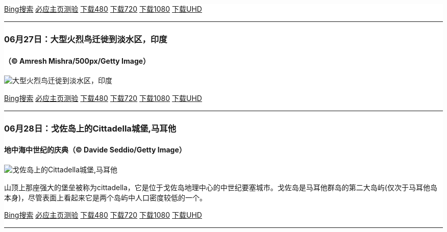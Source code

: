 [Bing搜索](https://cn.bing.com/search?q=Kamik%C5%8Dchi&form=hpcapt&filters=HpDate:"20210625_1600" "必应今日图片 2021 6月 26")
[必应主页测验](https://cn.bing.comsearch?q=Bing+homepage+quiz&filters=WQOskey:"HPQuiz_20210626_Kamikouchi"&FORM=HPQUIZ "必应主页测验 2021 6月 26")
[下载480](https://cn.bing.com/th?id=OHR.Kamikouchi_ZH-CN5677161294_800x480.jpg&rf=LaDigue_800x480.jpg "Kamikōchi，日本长野县")
[下载720](https://cn.bing.com/th?id=OHR.Kamikouchi_ZH-CN5677161294_1280x720.jpg&rf=LaDigue_1280x720.jpg "Kamikōchi，日本长野县")
[下载1080](https://cn.bing.com/th?id=OHR.Kamikouchi_ZH-CN5677161294_1920x1080.jpg&rf=LaDigue_1920x1080.jpg "Kamikōchi，日本长野县")
[下载UHD](https://cn.bing.com/th?id=OHR.Kamikouchi_ZH-CN5677161294_UHD.jpg&rf=LaDigue_UHD.jpg "Kamikōchi，日本长野县")

---
### 06月27日：大型火烈鸟迁徙到淡水区，印度
#### （© Amresh Mishra/500px/Getty Image）

![大型火烈鸟迁徙到淡水区，印度](https://cn.bing.com/th?id=OHR.GreaterFlamingosIndia_ZH-CN5655181892_800x480.jpg&rf=LaDigue_800x480.jpg "大型火烈鸟迁徙到淡水区，印度")





[Bing搜索](https://cn.bing.com "必应今日图片 2021 6月 27")
[必应主页测验](https://cn.bing.comsearch?q=Bing+homepage+quiz&filters=WQOskey:"HPQuiz_20210627_GreaterFlamingosIndia"&FORM=HPQUIZ "必应主页测验 2021 6月 27")
[下载480](https://cn.bing.com/th?id=OHR.GreaterFlamingosIndia_ZH-CN5655181892_800x480.jpg&rf=LaDigue_800x480.jpg "")
[下载720](https://cn.bing.com/th?id=OHR.GreaterFlamingosIndia_ZH-CN5655181892_1280x720.jpg&rf=LaDigue_1280x720.jpg "")
[下载1080](https://cn.bing.com/th?id=OHR.GreaterFlamingosIndia_ZH-CN5655181892_1920x1080.jpg&rf=LaDigue_1920x1080.jpg "")
[下载UHD](https://cn.bing.com/th?id=OHR.GreaterFlamingosIndia_ZH-CN5655181892_UHD.jpg&rf=LaDigue_UHD.jpg "")

---
### 06月28日：戈佐岛上的Cittadella城堡,马耳他
#### 地中海中世纪的庆典（© Davide Seddio/Getty Image）

![戈佐岛上的Cittadella城堡,马耳他](https://cn.bing.com/th?id=OHR.Cittadella_ZH-CN0039969121_800x480.jpg&rf=LaDigue_800x480.jpg "戈佐岛上的Cittadella城堡,马耳他")

山顶上那座强大的堡垒被称为cittadella，它是位于戈佐岛地理中心的中世纪要塞城市。戈佐岛是马耳他群岛的第二大岛屿(仅次于马耳他岛本身)，尽管表面上看起来它是两个岛屿中人口密度较低的一个。



[Bing搜索](https://cn.bing.com/search?q=%E5%9C%B0%E4%B8%AD%E6%B5%B7%E4%B8%AD%E4%B8%96%E7%BA%AA%E7%9A%84%E5%BA%86%E5%85%B8&form=hpcapt&filters=HpDate:"20210627_1600" "必应今日图片 2021 6月 28")
[必应主页测验](https://cn.bing.comsearch?q=Bing+homepage+quiz&filters=WQOskey:"HPQuiz_20210628_Cittadella"&FORM=HPQUIZ "必应主页测验 2021 6月 28")
[下载480](https://cn.bing.com/th?id=OHR.Cittadella_ZH-CN0039969121_800x480.jpg&rf=LaDigue_800x480.jpg "地中海中世纪的庆典")
[下载720](https://cn.bing.com/th?id=OHR.Cittadella_ZH-CN0039969121_1280x720.jpg&rf=LaDigue_1280x720.jpg "地中海中世纪的庆典")
[下载1080](https://cn.bing.com/th?id=OHR.Cittadella_ZH-CN0039969121_1920x1080.jpg&rf=LaDigue_1920x1080.jpg "地中海中世纪的庆典")
[下载UHD](https://cn.bing.com/th?id=OHR.Cittadella_ZH-CN0039969121_UHD.jpg&rf=LaDigue_UHD.jpg "地中海中世纪的庆典")

---